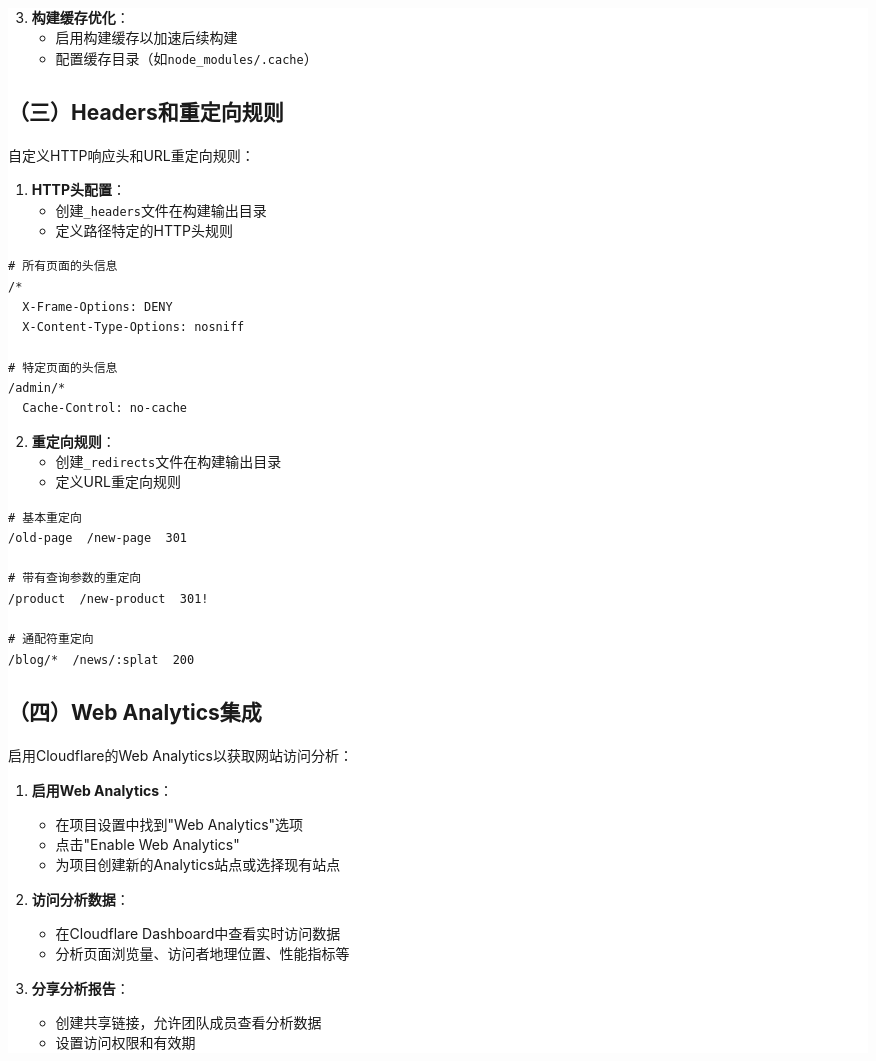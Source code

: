 3. **构建缓存优化**：
   - 启用构建缓存以加速后续构建
   - 配置缓存目录（如`node_modules/.cache`）

## （三）Headers和重定向规则

自定义HTTP响应头和URL重定向规则：

1. **HTTP头配置**：
   - 创建`_headers`文件在构建输出目录
   - 定义路径特定的HTTP头规则

```
# 所有页面的头信息
/*
  X-Frame-Options: DENY
  X-Content-Type-Options: nosniff

# 特定页面的头信息
/admin/*
  Cache-Control: no-cache
```

2. **重定向规则**：
   - 创建`_redirects`文件在构建输出目录
   - 定义URL重定向规则

```
# 基本重定向
/old-page  /new-page  301

# 带有查询参数的重定向
/product  /new-product  301!

# 通配符重定向
/blog/*  /news/:splat  200
```

## （四）Web Analytics集成

启用Cloudflare的Web Analytics以获取网站访问分析：

1. **启用Web Analytics**：
   - 在项目设置中找到"Web Analytics"选项
   - 点击"Enable Web Analytics"
   - 为项目创建新的Analytics站点或选择现有站点

2. **访问分析数据**：
   - 在Cloudflare Dashboard中查看实时访问数据
   - 分析页面浏览量、访问者地理位置、性能指标等

3. **分享分析报告**：
   - 创建共享链接，允许团队成员查看分析数据
   - 设置访问权限和有效期
